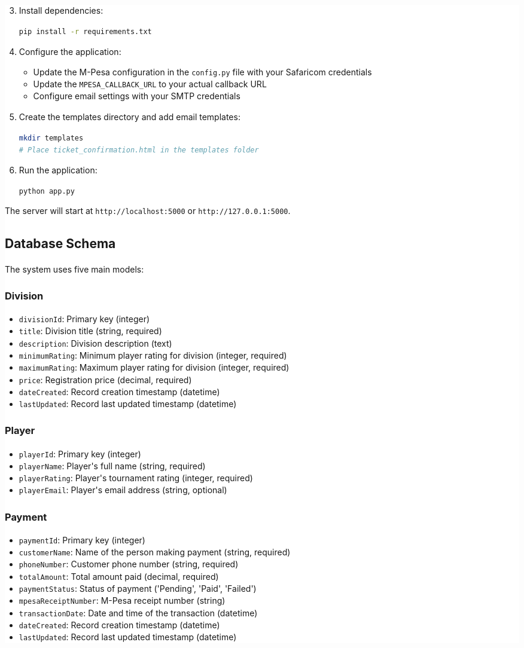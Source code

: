 3. Install dependencies:
   ```bash
   pip install -r requirements.txt
   ```

4. Configure the application:
   - Update the M-Pesa configuration in the `config.py` file with your Safaricom credentials
   - Update the `MPESA_CALLBACK_URL` to your actual callback URL
   - Configure email settings with your SMTP credentials

5. Create the templates directory and add email templates:
   ```bash
   mkdir templates
   # Place ticket_confirmation.html in the templates folder
   ```

6. Run the application:
   ```bash
   python app.py
   ```

The server will start at `http://localhost:5000` or `http://127.0.0.1:5000`.

## Database Schema

The system uses five main models:

### Division
- `divisionId`: Primary key (integer)
- `title`: Division title (string, required)
- `description`: Division description (text)
- `minimumRating`: Minimum player rating for division (integer, required)
- `maximumRating`: Maximum player rating for division (integer, required)
- `price`: Registration price (decimal, required)
- `dateCreated`: Record creation timestamp (datetime)
- `lastUpdated`: Record last updated timestamp (datetime)

### Player
- `playerId`: Primary key (integer)
- `playerName`: Player's full name (string, required)
- `playerRating`: Player's tournament rating (integer, required)
- `playerEmail`: Player's email address (string, optional)

### Payment
- `paymentId`: Primary key (integer)
- `customerName`: Name of the person making payment (string, required)
- `phoneNumber`: Customer phone number (string, required)
- `totalAmount`: Total amount paid (decimal, required)
- `paymentStatus`: Status of payment ('Pending', 'Paid', 'Failed')
- `mpesaReceiptNumber`: M-Pesa receipt number (string)
- `transactionDate`: Date and time of the transaction (datetime)
- `dateCreated`: Record creation timestamp (datetime)
- `lastUpdated`: Record last updated timestamp (datetime)
